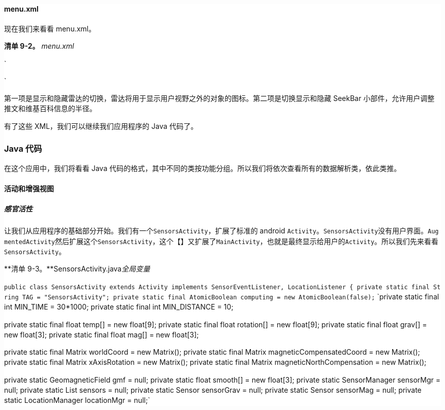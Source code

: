 #### menu.xml

现在我们来看看 menu.xml。

**清单 9-2。** *menu.xml*

`<menu xmlns:android="http://schemas.android.com/apk/res/android">
<item android:id="@+id/showRadar"
android:title="Hide Radar">
</item>
<item android:id="@+id/showZoomBar"
android:title="Hide Zoom Bar">
</item>
<item android:id="@+id/exit"
android:title="Exit">
</item>
</menu>`

第一项是显示和隐藏雷达的切换，雷达将用于显示用户视野之外的对象的图标。第二项是切换显示和隐藏 SeekBar 小部件，允许用户调整推文和维基百科信息的半径。

有了这些 XML，我们可以继续我们应用程序的 Java 代码了。

### Java 代码

在这个应用中，我们将看看 Java 代码的格式，其中不同的类按功能分组。所以我们将依次查看所有的数据解析类，依此类推。

#### 活动和增强视图

##### 感官活性

让我们从应用程序的基础部分开始。我们有一个`SensorsActivity`，扩展了标准的 android `Activity`。`SensorsActivity`没有用户界面。`AugmentedActivity`然后扩展这个`SensorsActivity`，这个【】又扩展了`MainActivity`，也就是最终显示给用户的`Activity`。所以我们先来看看`SensorsActivity`。

**清单 9-3。**SensorsActivity.java*全局变量*

`public class SensorsActivity extends Activity implements SensorEventListener, LocationListener {
private static final String TAG = "SensorsActivity";
private static final AtomicBoolean computing = new AtomicBoolean(false);` `private static final int MIN_TIME = 30*1000;
private static final int MIN_DISTANCE = 10;

private static final float temp[] = new float[9];
private static final float rotation[] = new float[9];
private static final float grav[] = new float[3];
private static final float mag[] = new float[3];

private static final Matrix worldCoord = new Matrix();
private static final Matrix magneticCompensatedCoord = new Matrix();
private static final Matrix xAxisRotation = new Matrix();
private static final Matrix magneticNorthCompensation = new Matrix();

private static GeomagneticField gmf = null;
private static float smooth[] = new float[3];
private static SensorManager sensorMgr = null;
private static List<Sensor> sensors = null;
private static Sensor sensorGrav = null;
private static Sensor sensorMag = null;
private static LocationManager locationMgr = null;`
